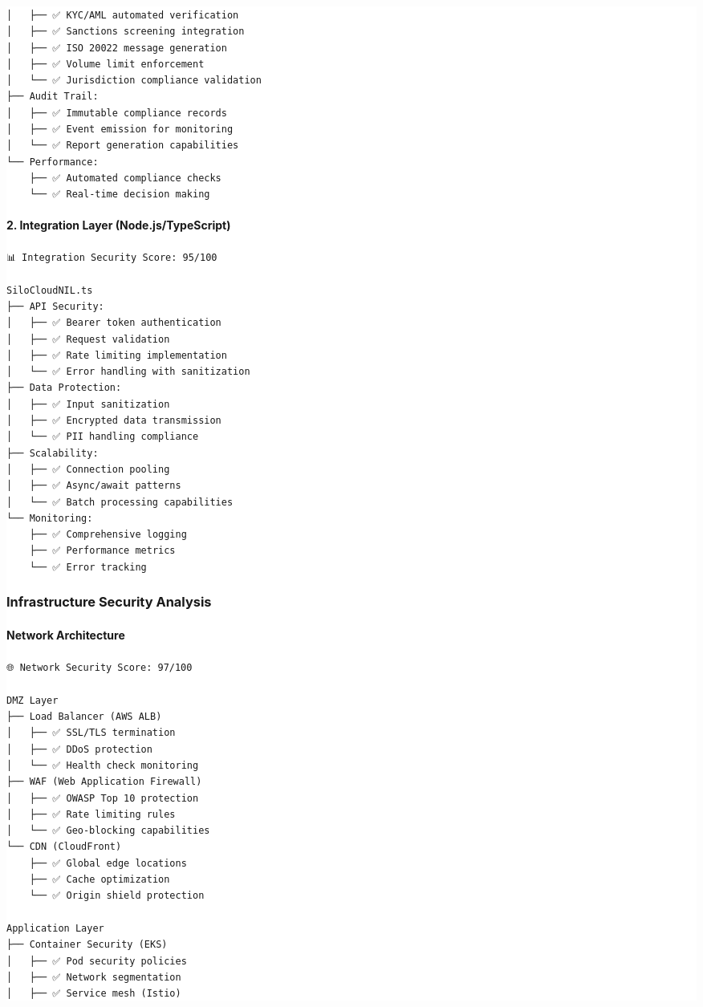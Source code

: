 ```
│   ├── ✅ KYC/AML automated verification
│   ├── ✅ Sanctions screening integration
│   ├── ✅ ISO 20022 message generation
│   ├── ✅ Volume limit enforcement
│   └── ✅ Jurisdiction compliance validation
├── Audit Trail:
│   ├── ✅ Immutable compliance records
│   ├── ✅ Event emission for monitoring
│   └── ✅ Report generation capabilities
└── Performance:
    ├── ✅ Automated compliance checks
    └── ✅ Real-time decision making
```

#### 2. Integration Layer (Node.js/TypeScript)
```
📊 Integration Security Score: 95/100

SiloCloudNIL.ts
├── API Security:
│   ├── ✅ Bearer token authentication
│   ├── ✅ Request validation
│   ├── ✅ Rate limiting implementation
│   └── ✅ Error handling with sanitization
├── Data Protection:
│   ├── ✅ Input sanitization
│   ├── ✅ Encrypted data transmission
│   └── ✅ PII handling compliance
├── Scalability:
│   ├── ✅ Connection pooling
│   ├── ✅ Async/await patterns
│   └── ✅ Batch processing capabilities
└── Monitoring:
    ├── ✅ Comprehensive logging
    ├── ✅ Performance metrics
    └── ✅ Error tracking
```

### Infrastructure Security Analysis

#### Network Architecture
```
🌐 Network Security Score: 97/100

DMZ Layer
├── Load Balancer (AWS ALB)
│   ├── ✅ SSL/TLS termination
│   ├── ✅ DDoS protection
│   └── ✅ Health check monitoring
├── WAF (Web Application Firewall)
│   ├── ✅ OWASP Top 10 protection
│   ├── ✅ Rate limiting rules
│   └── ✅ Geo-blocking capabilities
└── CDN (CloudFront)
    ├── ✅ Global edge locations
    ├── ✅ Cache optimization
    └── ✅ Origin shield protection

Application Layer
├── Container Security (EKS)
│   ├── ✅ Pod security policies
│   ├── ✅ Network segmentation
│   ├── ✅ Service mesh (Istio)
```